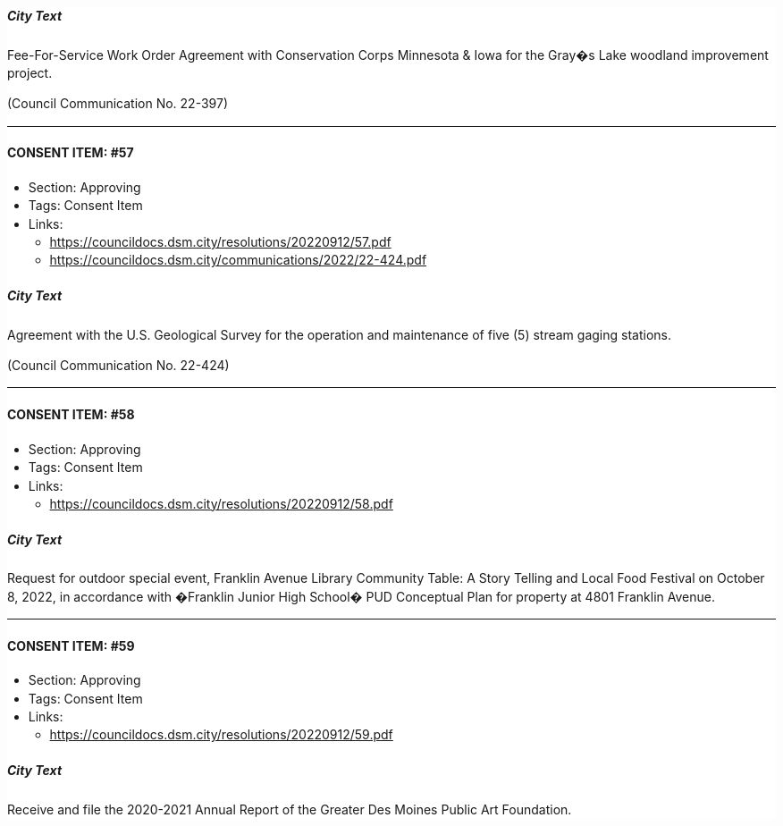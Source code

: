 ##### City Text

Fee-For-Service Work Order Agreement with Conservation Corps Minnesota & Iowa for
the Gray�s Lake woodland improvement project. 

(Council Communication No.  22-397) 



---

#### CONSENT ITEM: #57

- Section: Approving
- Tags: Consent Item
- Links:
  - https://councildocs.dsm.city/resolutions/20220912/57.pdf
  - https://councildocs.dsm.city/communications/2022/22-424.pdf

##### City Text

Agreement with the U.S. Geological Survey for the operation and maintenance of five (5)
stream gaging stations. 

(Council Communication No.  22-424) 



---

#### CONSENT ITEM: #58

- Section: Approving
- Tags: Consent Item
- Links:
  - https://councildocs.dsm.city/resolutions/20220912/58.pdf

##### City Text

Request for outdoor special event, Franklin Avenue Library Community Table: A Story
Telling and Local Food Festival on October 8, 2022, in accordance with �Franklin Junior 
High School� PUD Conceptual Plan for property at 4801 Franklin Avenue. 



---

#### CONSENT ITEM: #59

- Section: Approving
- Tags: Consent Item
- Links:
  - https://councildocs.dsm.city/resolutions/20220912/59.pdf

##### City Text

Receive and file the 2020-2021 Annual Report of the Greater Des Moines Public Art
Foundation. 
